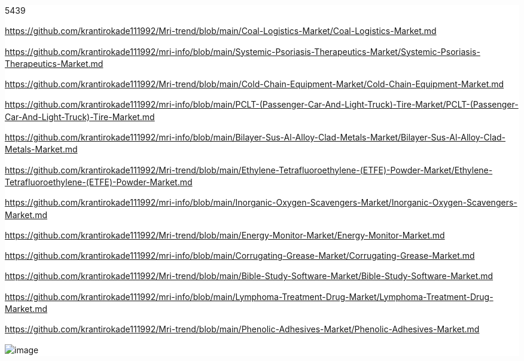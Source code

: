 5439</p><p><a href="https://github.com/krantirokade111992/Mri-trend/blob/main/Coal-Logistics-Market/Coal-Logistics-Market.md">https://github.com/krantirokade111992/Mri-trend/blob/main/Coal-Logistics-Market/Coal-Logistics-Market.md</a></p><p><a href="https://github.com/krantirokade111992/mri-info/blob/main/Systemic-Psoriasis-Therapeutics-Market/Systemic-Psoriasis-Therapeutics-Market.md">https://github.com/krantirokade111992/mri-info/blob/main/Systemic-Psoriasis-Therapeutics-Market/Systemic-Psoriasis-Therapeutics-Market.md</a></p><p><a href="https://github.com/krantirokade111992/Mri-trend/blob/main/Cold-Chain-Equipment-Market/Cold-Chain-Equipment-Market.md">https://github.com/krantirokade111992/Mri-trend/blob/main/Cold-Chain-Equipment-Market/Cold-Chain-Equipment-Market.md</a></p><p><a href="https://github.com/krantirokade111992/mri-info/blob/main/PCLT-(Passenger-Car-And-Light-Truck)-Tire-Market/PCLT-(Passenger-Car-And-Light-Truck)-Tire-Market.md">https://github.com/krantirokade111992/mri-info/blob/main/PCLT-(Passenger-Car-And-Light-Truck)-Tire-Market/PCLT-(Passenger-Car-And-Light-Truck)-Tire-Market.md</a></p><p><a href="https://github.com/krantirokade111992/mri-info/blob/main/Bilayer-Sus-Al-Alloy-Clad-Metals-Market/Bilayer-Sus-Al-Alloy-Clad-Metals-Market.md">https://github.com/krantirokade111992/mri-info/blob/main/Bilayer-Sus-Al-Alloy-Clad-Metals-Market/Bilayer-Sus-Al-Alloy-Clad-Metals-Market.md</a></p><p><a href="https://github.com/krantirokade111992/Mri-trend/blob/main/Ethylene-Tetrafluoroethylene-(ETFE)-Powder-Market/Ethylene-Tetrafluoroethylene-(ETFE)-Powder-Market.md">https://github.com/krantirokade111992/Mri-trend/blob/main/Ethylene-Tetrafluoroethylene-(ETFE)-Powder-Market/Ethylene-Tetrafluoroethylene-(ETFE)-Powder-Market.md</a></p><p><a href="https://github.com/krantirokade111992/mri-info/blob/main/Inorganic-Oxygen-Scavengers-Market/Inorganic-Oxygen-Scavengers-Market.md">https://github.com/krantirokade111992/mri-info/blob/main/Inorganic-Oxygen-Scavengers-Market/Inorganic-Oxygen-Scavengers-Market.md</a></p><p><a href="https://github.com/krantirokade111992/Mri-trend/blob/main/Energy-Monitor-Market/Energy-Monitor-Market.md">https://github.com/krantirokade111992/Mri-trend/blob/main/Energy-Monitor-Market/Energy-Monitor-Market.md</a></p><p><a href="https://github.com/krantirokade111992/mri-info/blob/main/Corrugating-Grease-Market/Corrugating-Grease-Market.md">https://github.com/krantirokade111992/mri-info/blob/main/Corrugating-Grease-Market/Corrugating-Grease-Market.md</a></p><p><a href="https://github.com/krantirokade111992/Mri-trend/blob/main/Bible-Study-Software-Market/Bible-Study-Software-Market.md">https://github.com/krantirokade111992/Mri-trend/blob/main/Bible-Study-Software-Market/Bible-Study-Software-Market.md</a></p><p><a href="https://github.com/krantirokade111992/mri-info/blob/main/Lymphoma-Treatment-Drug-Market/Lymphoma-Treatment-Drug-Market.md">https://github.com/krantirokade111992/mri-info/blob/main/Lymphoma-Treatment-Drug-Market/Lymphoma-Treatment-Drug-Market.md</a></p><p><a href="https://github.com/krantirokade111992/Mri-trend/blob/main/Phenolic-Adhesives-Market/Phenolic-Adhesives-Market.md">https://github.com/krantirokade111992/Mri-trend/blob/main/Phenolic-Adhesives-Market/Phenolic-Adhesives-Market.md</a></p>
![image](https://github.com/user-attachments/assets/8349483a-fbc8-4dfd-8219-88ab1896b4d7)
